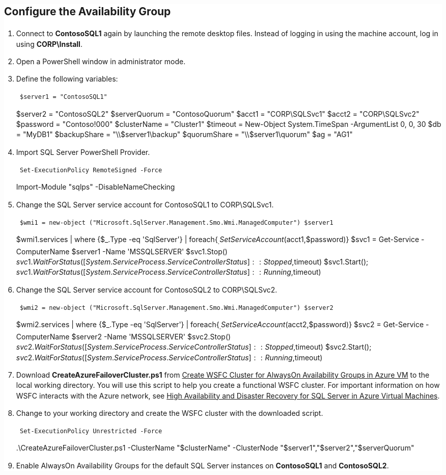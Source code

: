 ## Configure the Availability Group
1. Connect to **ContosoSQL1** again by launching the remote desktop files. Instead of logging in using the machine account, log in using **CORP\Install**.

2. Open a PowerShell window in administrator mode.

3. Define the following variables:

        $server1 = "ContosoSQL1"
     $server2 = "ContosoSQL2"
     $serverQuorum = "ContosoQuorum"
     $acct1 = "CORP\SQLSvc1"
     $acct2 = "CORP\SQLSvc2"
     $password = "Contoso!000"
     $clusterName = "Cluster1"
     $timeout = New-Object System.TimeSpan -ArgumentList 0, 0, 30
     $db = "MyDB1"
     $backupShare = "\\$server1\backup"
     $quorumShare = "\\$server1\quorum"
     $ag = "AG1"
4. Import SQL Server PowerShell Provider.

        Set-ExecutionPolicy RemoteSigned -Force
     Import-Module "sqlps" -DisableNameChecking
5. Change the SQL Server service account for ContosoSQL1 to CORP\SQLSvc1.

        $wmi1 = new-object ("Microsoft.SqlServer.Management.Smo.Wmi.ManagedComputer") $server1
     $wmi1.services | where {$_.Type -eq 'SqlServer'} | foreach{$_.SetServiceAccount($acct1,$password)}
     $svc1 = Get-Service -ComputerName $server1 -Name 'MSSQLSERVER'
     $svc1.Stop()
     $svc1.WaitForStatus([System.ServiceProcess.ServiceControllerStatus]::Stopped,$timeout)
     $svc1.Start();
     $svc1.WaitForStatus([System.ServiceProcess.ServiceControllerStatus]::Running,$timeout)
6. Change the SQL Server service account for ContosoSQL2 to CORP\SQLSvc2.

        $wmi2 = new-object ("Microsoft.SqlServer.Management.Smo.Wmi.ManagedComputer") $server2
     $wmi2.services | where {$_.Type -eq 'SqlServer'} | foreach{$_.SetServiceAccount($acct2,$password)}
     $svc2 = Get-Service -ComputerName $server2 -Name 'MSSQLSERVER'
     $svc2.Stop()
     $svc2.WaitForStatus([System.ServiceProcess.ServiceControllerStatus]::Stopped,$timeout)
     $svc2.Start();
     $svc2.WaitForStatus([System.ServiceProcess.ServiceControllerStatus]::Running,$timeout)
7. Download **CreateAzureFailoverCluster.ps1** from [Create WSFC Cluster for AlwaysOn Availability Groups in Azure VM](http://gallery.technet.microsoft.com/scriptcenter/Create-WSFC-Cluster-for-7c207d3a) to the local working directory. You will use this script to help you create a functional WSFC cluster. For important information on how WSFC interacts with the Azure network, see [High Availability and Disaster Recovery for SQL Server in Azure Virtual Machines](virtual-machines-sql-server-high-availability-and-disaster-recovery-solutions.md).

8. Change to your working directory and create the WSFC cluster with the downloaded script.

        Set-ExecutionPolicy Unrestricted -Force
     .\CreateAzureFailoverCluster.ps1 -ClusterName "$clusterName" -ClusterNode "$server1","$server2","$serverQuorum"
9. Enable AlwaysOn Availability Groups for the default SQL Server instances on **ContosoSQL1** and **ContosoSQL2**.
